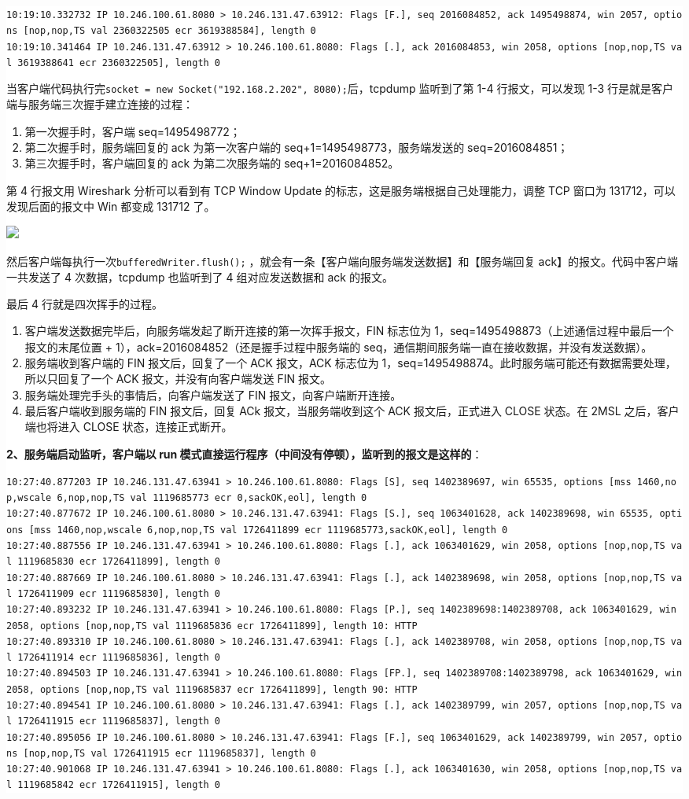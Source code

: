 ```
10:19:10.332732 IP 10.246.100.61.8080 > 10.246.131.47.63912: Flags [F.], seq 2016084852, ack 1495498874, win 2057, options [nop,nop,TS val 2360322505 ecr 3619388584], length 0
10:19:10.341464 IP 10.246.131.47.63912 > 10.246.100.61.8080: Flags [.], ack 2016084853, win 2058, options [nop,nop,TS val 3619388641 ecr 2360322505], length 0
```

当客户端代码执行完`socket = new Socket("192.168.2.202", 8080);`后，tcpdump 监听到了第 1-4 行报文，可以发现 1-3 行是就是客户端与服务端三次握手建立连接的过程：

1.  第一次握手时，客户端 seq=1495498772；
2.  第二次握手时，服务端回复的 ack 为第一次客户端的 seq+1=1495498773，服务端发送的 seq=2016084851；
3.  第三次握手时，客户端回复的 ack 为第二次服务端的 seq+1=2016084852。

第 4 行报文用 Wireshark 分析可以看到有 TCP Window Update 的标志，这是服务端根据自己处理能力，调整 TCP 窗口为 131712，可以发现后面的报文中 Win 都变成 131712 了。

![](https://img-blog.csdnimg.cn/cff1bbcd8c4a452eb355a71a34968b5d.png?x-oss-process=image/watermark,type_ZHJvaWRzYW5zZmFsbGJhY2s,shadow_50,text_Q1NETiBAZGFubnlob282Njg4,size_20,color_FFFFFF,t_70,g_se,x_16#pic_center)

然后客户端每执行一次`bufferedWriter.flush();` ，就会有一条【客户端向服务端发送数据】和【服务端回复 ack】的报文。代码中客户端一共发送了 4 次数据，tcpdump 也监听到了 4 组对应发送数据和 ack 的报文。

最后 4 行就是四次挥手的过程。

1.  客户端发送数据完毕后，向服务端发起了断开连接的第一次挥手报文，FIN 标志位为 1，seq=1495498873（上述通信过程中最后一个报文的末尾位置 + 1），ack=2016084852（还是握手过程中服务端的 seq，通信期间服务端一直在接收数据，并没有发送数据）。
2.  服务端收到客户端的 FIN 报文后，回复了一个 ACK 报文，ACK 标志位为 1，seq=1495498874。此时服务端可能还有数据需要处理，所以只回复了一个 ACK 报文，并没有向客户端发送 FIN 报文。
3.  服务端处理完手头的事情后，向客户端发送了 FIN 报文，向客户端断开连接。
4.  最后客户端收到服务端的 FIN 报文后，回复 ACk 报文，当服务端收到这个 ACK 报文后，正式进入 CLOSE 状态。在 2MSL 之后，客户端也将进入 CLOSE 状态，连接正式断开。

**2、服务端启动监听，客户端以 run 模式直接运行程序（中间没有停顿），监听到的报文是这样的**：

```
10:27:40.877203 IP 10.246.131.47.63941 > 10.246.100.61.8080: Flags [S], seq 1402389697, win 65535, options [mss 1460,nop,wscale 6,nop,nop,TS val 1119685773 ecr 0,sackOK,eol], length 0
10:27:40.877672 IP 10.246.100.61.8080 > 10.246.131.47.63941: Flags [S.], seq 1063401628, ack 1402389698, win 65535, options [mss 1460,nop,wscale 6,nop,nop,TS val 1726411899 ecr 1119685773,sackOK,eol], length 0
10:27:40.887556 IP 10.246.131.47.63941 > 10.246.100.61.8080: Flags [.], ack 1063401629, win 2058, options [nop,nop,TS val 1119685830 ecr 1726411899], length 0
10:27:40.887669 IP 10.246.100.61.8080 > 10.246.131.47.63941: Flags [.], ack 1402389698, win 2058, options [nop,nop,TS val 1726411909 ecr 1119685830], length 0
10:27:40.893232 IP 10.246.131.47.63941 > 10.246.100.61.8080: Flags [P.], seq 1402389698:1402389708, ack 1063401629, win 2058, options [nop,nop,TS val 1119685836 ecr 1726411899], length 10: HTTP
10:27:40.893310 IP 10.246.100.61.8080 > 10.246.131.47.63941: Flags [.], ack 1402389708, win 2058, options [nop,nop,TS val 1726411914 ecr 1119685836], length 0
10:27:40.894503 IP 10.246.131.47.63941 > 10.246.100.61.8080: Flags [FP.], seq 1402389708:1402389798, ack 1063401629, win 2058, options [nop,nop,TS val 1119685837 ecr 1726411899], length 90: HTTP
10:27:40.894541 IP 10.246.100.61.8080 > 10.246.131.47.63941: Flags [.], ack 1402389799, win 2057, options [nop,nop,TS val 1726411915 ecr 1119685837], length 0
10:27:40.895056 IP 10.246.100.61.8080 > 10.246.131.47.63941: Flags [F.], seq 1063401629, ack 1402389799, win 2057, options [nop,nop,TS val 1726411915 ecr 1119685837], length 0
10:27:40.901068 IP 10.246.131.47.63941 > 10.246.100.61.8080: Flags [.], ack 1063401630, win 2058, options [nop,nop,TS val 1119685842 ecr 1726411915], length 0
```
